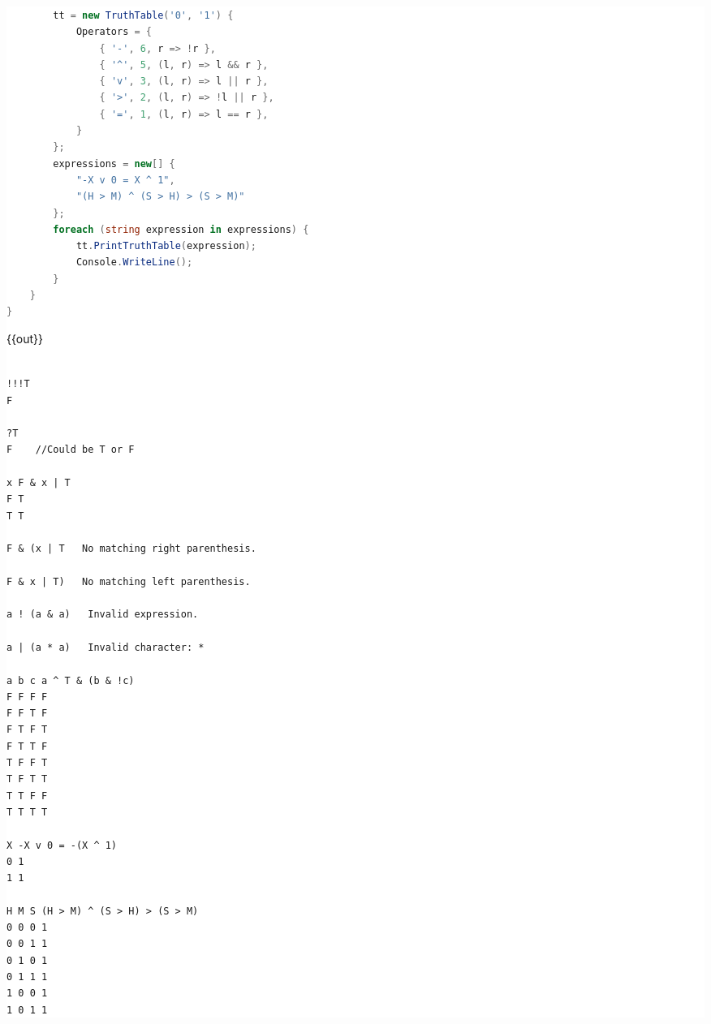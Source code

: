 ```csharp
        tt = new TruthTable('0', '1') {
            Operators = {
                { '-', 6, r => !r },
                { '^', 5, (l, r) => l && r },
                { 'v', 3, (l, r) => l || r },
                { '>', 2, (l, r) => !l || r },
                { '=', 1, (l, r) => l == r },
            }
        };
        expressions = new[] {
            "-X v 0 = X ^ 1",
            "(H > M) ^ (S > H) > (S > M)"
        };
        foreach (string expression in expressions) {
            tt.PrintTruthTable(expression);
            Console.WriteLine();
        }
    }
}
```

{{out}}

```txt

!!!T
F

?T
F    //Could be T or F

x F & x | T
F T
T T

F & (x | T   No matching right parenthesis.

F & x | T)   No matching left parenthesis.

a ! (a & a)   Invalid expression.

a | (a * a)   Invalid character: *

a b c a ^ T & (b & !c)
F F F F
F F T F
F T F T
F T T F
T F F T
T F T T
T T F F
T T T T

X -X v 0 = -(X ^ 1)
0 1
1 1

H M S (H > M) ^ (S > H) > (S > M)
0 0 0 1
0 0 1 1
0 1 0 1
0 1 1 1
1 0 0 1
1 0 1 1
```